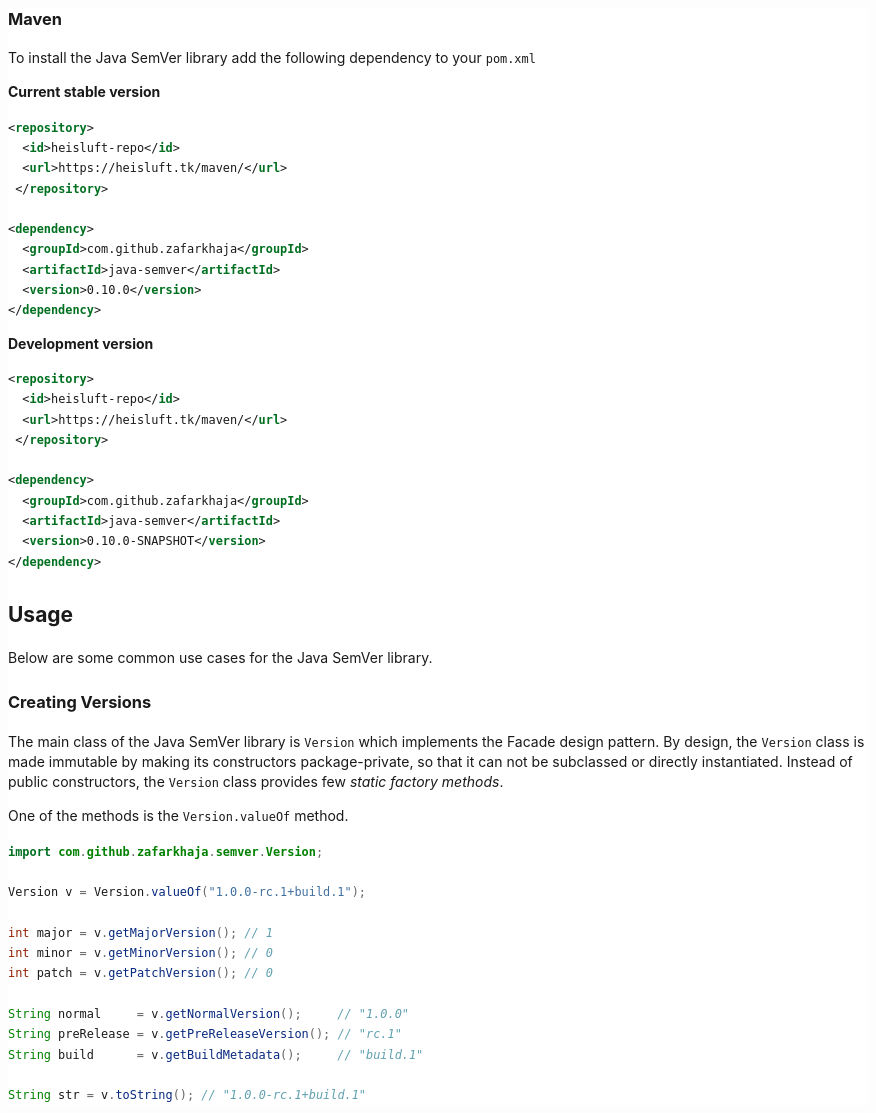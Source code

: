 ### Maven ###
To install the Java SemVer library add the following dependency to your `pom.xml`

**Current stable version**
~~~ xml
<repository>
  <id>heisluft-repo</id>
  <url>https://heisluft.tk/maven/</url>
 </repository>
 
<dependency>
  <groupId>com.github.zafarkhaja</groupId>
  <artifactId>java-semver</artifactId>
  <version>0.10.0</version>
</dependency>
~~~

**Development version**
~~~ xml
<repository>
  <id>heisluft-repo</id>
  <url>https://heisluft.tk/maven/</url>
 </repository>

<dependency>
  <groupId>com.github.zafarkhaja</groupId>
  <artifactId>java-semver</artifactId>
  <version>0.10.0-SNAPSHOT</version>
</dependency>
~~~

Usage
-----
Below are some common use cases for the Java SemVer library.

### Creating Versions ###
The main class of the Java SemVer library is `Version` which implements the
Facade design pattern. By design, the `Version` class is made immutable by
making its constructors package-private, so that it can not be subclassed or
directly instantiated. Instead of public constructors, the `Version` class
provides few _static factory methods_.

One of the methods is the `Version.valueOf` method.

~~~ java
import com.github.zafarkhaja.semver.Version;

Version v = Version.valueOf("1.0.0-rc.1+build.1");

int major = v.getMajorVersion(); // 1
int minor = v.getMinorVersion(); // 0
int patch = v.getPatchVersion(); // 0

String normal     = v.getNormalVersion();     // "1.0.0"
String preRelease = v.getPreReleaseVersion(); // "rc.1"
String build      = v.getBuildMetadata();     // "build.1"

String str = v.toString(); // "1.0.0-rc.1+build.1"
~~~
